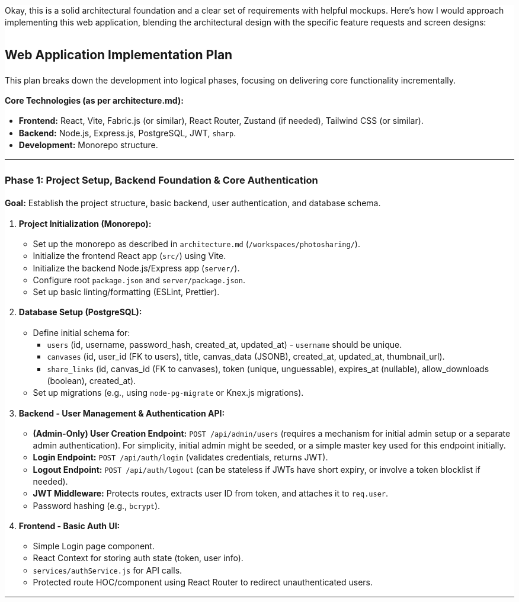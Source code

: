 Okay, this is a solid architectural foundation and a clear set of requirements with helpful mockups. Here’s how I would approach implementing this web application, blending the architectural design with the specific feature requests and screen designs:

## Web Application Implementation Plan

This plan breaks down the development into logical phases, focusing on delivering core functionality incrementally.

**Core Technologies (as per architecture.md):**

*   **Frontend:** React, Vite, Fabric.js (or similar), React Router, Zustand (if needed), Tailwind CSS (or similar).
*   **Backend:** Node.js, Express.js, PostgreSQL, JWT, `sharp`.
*   **Development:** Monorepo structure.

---

### Phase 1: Project Setup, Backend Foundation & Core Authentication

**Goal:** Establish the project structure, basic backend, user authentication, and database schema.

1.  **Project Initialization (Monorepo):**
    *   Set up the monorepo as described in `architecture.md` (`/workspaces/photosharing/`).
    *   Initialize the frontend React app (`src/`) using Vite.
    *   Initialize the backend Node.js/Express app (`server/`).
    *   Configure root `package.json` and `server/package.json`.
    *   Set up basic linting/formatting (ESLint, Prettier).

2.  **Database Setup (PostgreSQL):**
    *   Define initial schema for:
        *   `users` (id, username, password_hash, created_at, updated_at) - `username` should be unique.
        *   `canvases` (id, user_id (FK to users), title, canvas_data (JSONB), created_at, updated_at, thumbnail_url).
        *   `share_links` (id, canvas_id (FK to canvases), token (unique, unguessable), expires_at (nullable), allow_downloads (boolean), created_at).
    *   Set up migrations (e.g., using `node-pg-migrate` or Knex.js migrations).

3.  **Backend - User Management & Authentication API:**
    *   **(Admin-Only) User Creation Endpoint:** `POST /api/admin/users` (requires a mechanism for initial admin setup or a separate admin authentication). For simplicity, initial admin might be seeded, or a simple master key used for this endpoint initially.
    *   **Login Endpoint:** `POST /api/auth/login` (validates credentials, returns JWT).
    *   **Logout Endpoint:** `POST /api/auth/logout` (can be stateless if JWTs have short expiry, or involve a token blocklist if needed).
    *   **JWT Middleware:** Protects routes, extracts user ID from token, and attaches it to `req.user`.
    *   Password hashing (e.g., `bcrypt`).

4.  **Frontend - Basic Auth UI:**
    *   Simple Login page component.
    *   React Context for storing auth state (token, user info).
    *   `services/authService.js` for API calls.
    *   Protected route HOC/component using React Router to redirect unauthenticated users.

---